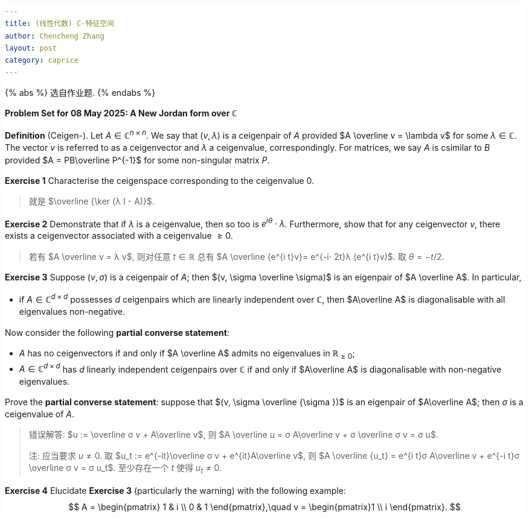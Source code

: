 ```yaml
---
title: (线性代数) C-特征空间
author: Chencheng Zhang
layout: post
category: caprice
---
```


{% abs %}
选自作业题.
{% endabs %}

**Problem Set for 08 May 2025: A New Jordan form over $\mathbb C$**

**Definition** (Ceigen-). Let $A\in \mathbb C^{n \times n}$. We say that $(v, \lambda)$ is a ceigenpair of $A$ provided $A \overline v = \lambda v$ for some $\lambda \in \mathbb C$. The vector $v$ is referred to as a ceigenvector and $\lambda$ a ceigenvalue, correspondingly. For matrices, we say $A$ is csimilar to $B$ provided $A = PB\overline P^{-1}$ for some non-singular matrix $P$.

**Exercise 1** Characterise the ceigenspace corresponding to the ceigenvalue $0$.

> 就是 $\overline {\ker (λ I - A)}$.

**Exercise 2** Demonstrate that if $\lambda$ is a ceigenvalue, then so too is $e^{i \theta} \cdot \lambda$. Furthermore, show that for any ceigenvector $v$, there exists a ceigenvector associated with a ceigenvalue $\geq 0$.

> 若有 $A \overline v = λ v$, 则对任意 $t ∈ ℝ$ 总有 $A \overline {e^{i t}v}= e^{-i⋅ 2t}λ (e^{i t}v)$. 取 $θ = -t/2$.

**Exercise 3** Suppose $(v, \sigma)$ is a ceigenpair of $A$; then $(v, \sigma \overline \sigma)$ is an eigenpair of $A \overline A$. In particular,

- if $A \in \mathbb C^{d \times d}$ possesses $d$ ceigenpairs which are linearly independent over $\mathbb C$, then $A\overline A$ is diagonalisable with all eigenvalues non-negative.

Now consider the following **partial converse statement**:

- $A$ has no ceigenvectors if and only if $A \overline A$ admits no eigenvalues in $\mathbb R_{\geq 0}$;
- $A \in \mathbb C^{d \times d}$ has $d$ linearly independent ceigenpairs over $\mathbb C$ if and only if $A\overline A$ is diagonalisable with non-negative eigenvalues.

Prove the **partial converse statement**: suppose that $(v, \sigma \overline {\sigma })$ is an eigenpair of $A\overline A$; then $\sigma$ is a ceigenvalue of $A$.

> 错误解答: $u := \overline σ v + A\overline v$, 则 $A \overline u = σ A\overline v + σ \overline σ v = σ u$.
>
> 注: 应当要求 $u ≠ 0$. 取 $u_t := e^{-it}\overline σ v + e^{it}A\overline v$, 则 $A \overline {u_t} = e^{i t}σ A\overline v + e^{-i t}σ \overline σ v = σ u_t$. 至少存在一个 $t$ 使得 $u_t ≠ 0$.

**Exercise 4** Elucidate **Exercise 3** (particularly the warning) with the following example:
$$
A = \begin{pmatrix} 1 & i \\ 0 & 1 \end{pmatrix},\quad v = \begin{pmatrix}1 \\ i \end{pmatrix}.
$$
